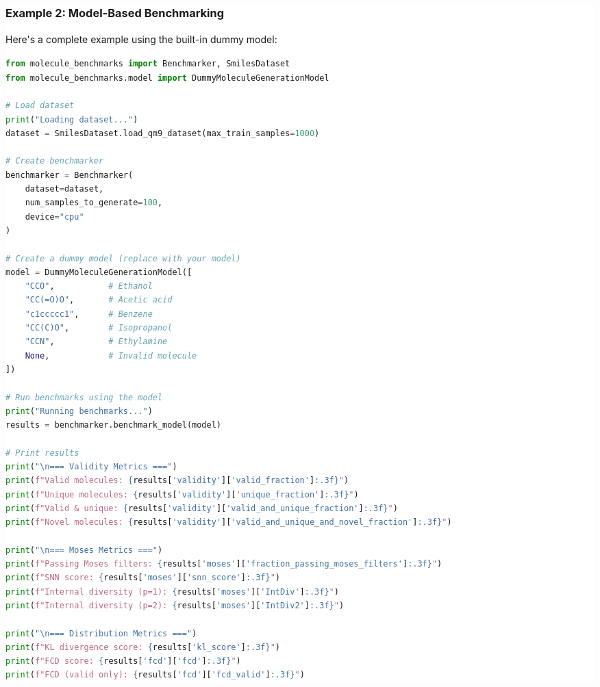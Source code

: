 ### Example 2: Model-Based Benchmarking

Here's a complete example using the built-in dummy model:

```python
from molecule_benchmarks import Benchmarker, SmilesDataset
from molecule_benchmarks.model import DummyMoleculeGenerationModel

# Load dataset
print("Loading dataset...")
dataset = SmilesDataset.load_qm9_dataset(max_train_samples=1000)

# Create benchmarker
benchmarker = Benchmarker(
    dataset=dataset,
    num_samples_to_generate=100,
    device="cpu"
)

# Create a dummy model (replace with your model)
model = DummyMoleculeGenerationModel([
    "CCO",           # Ethanol
    "CC(=O)O",       # Acetic acid
    "c1ccccc1",      # Benzene
    "CC(C)O",        # Isopropanol
    "CCN",           # Ethylamine
    None,            # Invalid molecule
])

# Run benchmarks using the model
print("Running benchmarks...")
results = benchmarker.benchmark_model(model)

# Print results
print("\n=== Validity Metrics ===")
print(f"Valid molecules: {results['validity']['valid_fraction']:.3f}")
print(f"Unique molecules: {results['validity']['unique_fraction']:.3f}")
print(f"Valid & unique: {results['validity']['valid_and_unique_fraction']:.3f}")
print(f"Novel molecules: {results['validity']['valid_and_unique_and_novel_fraction']:.3f}")

print("\n=== Moses Metrics ===")
print(f"Passing Moses filters: {results['moses']['fraction_passing_moses_filters']:.3f}")
print(f"SNN score: {results['moses']['snn_score']:.3f}")
print(f"Internal diversity (p=1): {results['moses']['IntDiv']:.3f}")
print(f"Internal diversity (p=2): {results['moses']['IntDiv2']:.3f}")

print("\n=== Distribution Metrics ===")
print(f"KL divergence score: {results['kl_score']:.3f}")
print(f"FCD score: {results['fcd']['fcd']:.3f}")
print(f"FCD (valid only): {results['fcd']['fcd_valid']:.3f}")
```
